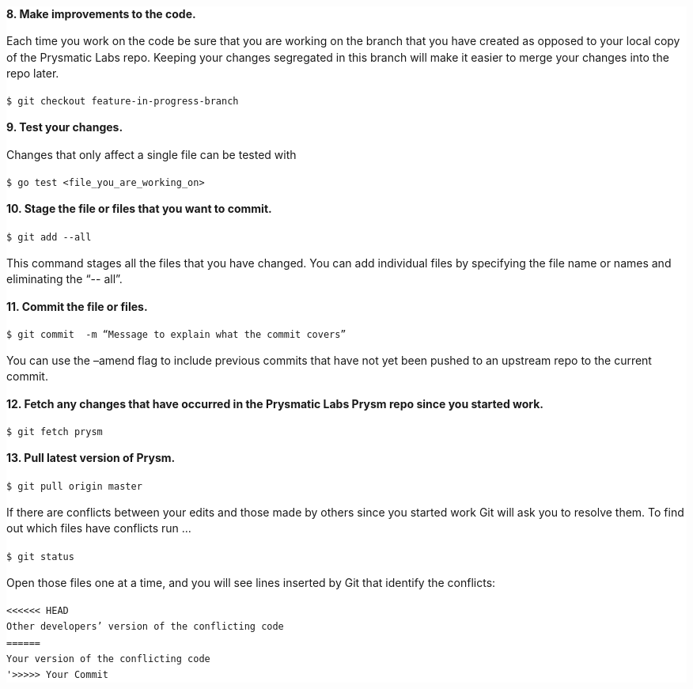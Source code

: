 **8. Make improvements to the code.**

Each time you work on the code be sure that you are working on the branch that you have created as opposed to your local copy of the Prysmatic Labs repo. Keeping your changes segregated in this branch will make it easier to merge your changes into the repo later.

```
$ git checkout feature-in-progress-branch
```

**9. Test your changes.**

Changes that only affect a single file can be tested with

```
$ go test <file_you_are_working_on>
```

**10. Stage the file or files that you want to commit.**

```
$ git add --all
```

This command stages all the files that you have changed. You can add individual files by specifying the file name or names and eliminating the “-- all”.

**11. Commit the file or files.**

```
$ git commit  -m “Message to explain what the commit covers”
```

You can use the –amend flag to include previous commits that have not yet been pushed to an upstream repo to the current commit.

**12. Fetch any changes that have occurred in the Prysmatic Labs Prysm repo since you started work.**

```
$ git fetch prysm
```

**13. Pull latest version of Prysm.**

```
$ git pull origin master
```

If there are conflicts between your edits and those made by others since you started work Git will ask you to resolve them. To find out which files have conflicts run ...

```
$ git status
```

Open those files one at a time, and you will see lines inserted by Git that identify the conflicts:

```
<<<<<< HEAD
Other developers’ version of the conflicting code
======
Your version of the conflicting code
'>>>>> Your Commit
```
